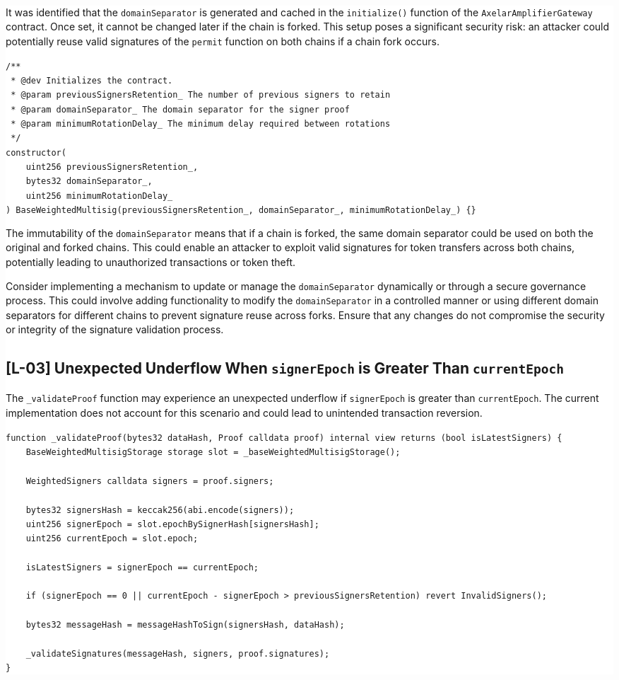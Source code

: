 It was identified that the `domainSeparator` is generated and cached in the `initialize()` function of the `AxelarAmplifierGateway` contract. Once set, it cannot be changed later if the chain is forked. This setup poses a significant security risk: an attacker could potentially reuse valid signatures of the `permit` function on both chains if a chain fork occurs.


```solidity
/**
 * @dev Initializes the contract.
 * @param previousSignersRetention_ The number of previous signers to retain
 * @param domainSeparator_ The domain separator for the signer proof
 * @param minimumRotationDelay_ The minimum delay required between rotations
 */
constructor(
    uint256 previousSignersRetention_,
    bytes32 domainSeparator_,
    uint256 minimumRotationDelay_
) BaseWeightedMultisig(previousSignersRetention_, domainSeparator_, minimumRotationDelay_) {}
```

The immutability of the `domainSeparator` means that if a chain is forked, the same domain separator could be used on both the original and forked chains. This could enable an attacker to exploit valid signatures for token transfers across both chains, potentially leading to unauthorized transactions or token theft.

Consider implementing a mechanism to update or manage the `domainSeparator` dynamically or through a secure governance process. This could involve adding functionality to modify the `domainSeparator` in a controlled manner or using different domain separators for different chains to prevent signature reuse across forks. Ensure that any changes do not compromise the security or integrity of the signature validation process.

## [L-03] Unexpected Underflow When `signerEpoch` is Greater Than `currentEpoch`

The `_validateProof` function may experience an unexpected underflow if `signerEpoch` is greater than `currentEpoch`. The current implementation does not account for this scenario and could lead to unintended transaction reversion.


```solidity
function _validateProof(bytes32 dataHash, Proof calldata proof) internal view returns (bool isLatestSigners) {
    BaseWeightedMultisigStorage storage slot = _baseWeightedMultisigStorage();

    WeightedSigners calldata signers = proof.signers;

    bytes32 signersHash = keccak256(abi.encode(signers));
    uint256 signerEpoch = slot.epochBySignerHash[signersHash];
    uint256 currentEpoch = slot.epoch;

    isLatestSigners = signerEpoch == currentEpoch;

    if (signerEpoch == 0 || currentEpoch - signerEpoch > previousSignersRetention) revert InvalidSigners();

    bytes32 messageHash = messageHashToSign(signersHash, dataHash);

    _validateSignatures(messageHash, signers, proof.signatures);
}
```
